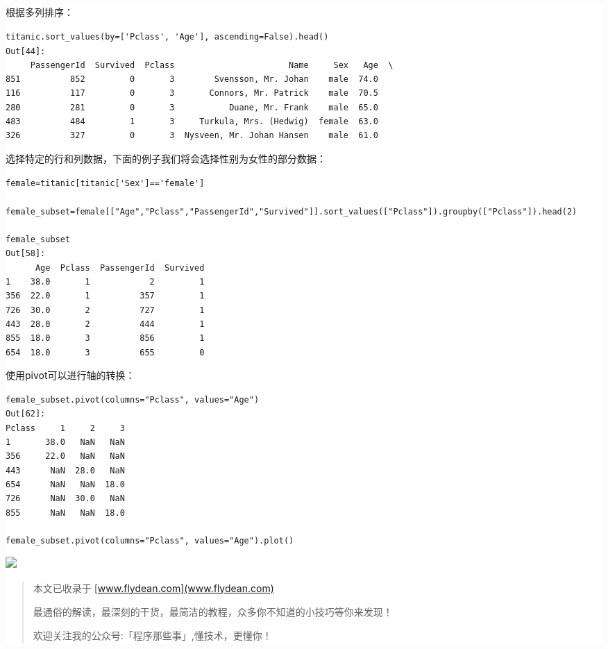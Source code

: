 根据多列排序：

```
titanic.sort_values(by=['Pclass', 'Age'], ascending=False).head()
Out[44]: 
     PassengerId  Survived  Pclass                       Name     Sex   Age  \
851          852         0       3        Svensson, Mr. Johan    male  74.0   
116          117         0       3       Connors, Mr. Patrick    male  70.5   
280          281         0       3           Duane, Mr. Frank    male  65.0   
483          484         1       3     Turkula, Mrs. (Hedwig)  female  63.0   
326          327         0       3  Nysveen, Mr. Johan Hansen    male  61.0   
```

选择特定的行和列数据，下面的例子我们将会选择性别为女性的部分数据：

```
female=titanic[titanic['Sex']=='female']

female_subset=female[["Age","Pclass","PassengerId","Survived"]].sort_values(["Pclass"]).groupby(["Pclass"]).head(2)

female_subset
Out[58]: 
      Age  Pclass  PassengerId  Survived
1    38.0       1            2         1
356  22.0       1          357         1
726  30.0       2          727         1
443  28.0       2          444         1
855  18.0       3          856         1
654  18.0       3          655         0
```

使用pivot可以进行轴的转换：

```
female_subset.pivot(columns="Pclass", values="Age")
Out[62]: 
Pclass     1     2     3
1       38.0   NaN   NaN
356     22.0   NaN   NaN
443      NaN  28.0   NaN
654      NaN   NaN  18.0
726      NaN  30.0   NaN
855      NaN   NaN  18.0

female_subset.pivot(columns="Pclass", values="Age").plot()
```

![](https://img-blog.csdnimg.cn/20201226140233913.png)


> 本文已收录于 [www.flydean.com](www.flydean.com)
>
> 最通俗的解读，最深刻的干货，最简洁的教程，众多你不知道的小技巧等你来发现！
> 
> 欢迎关注我的公众号:「程序那些事」,懂技术，更懂你！